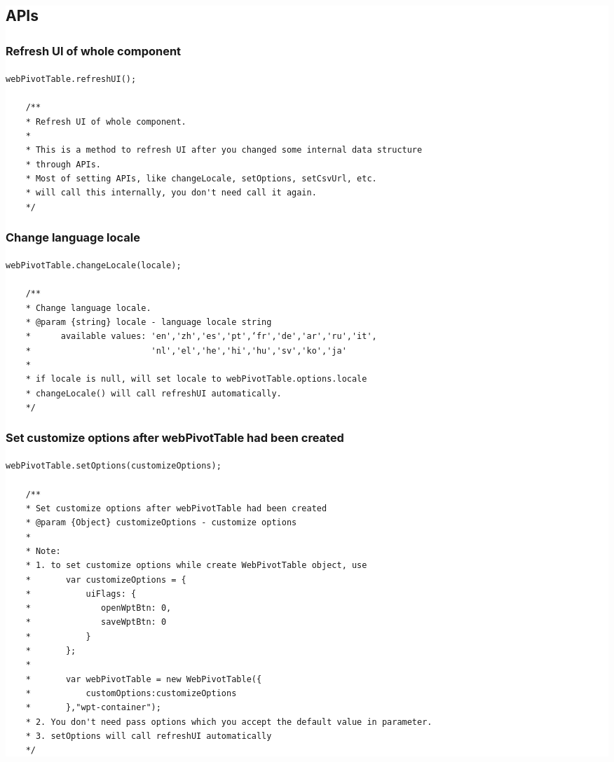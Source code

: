 ## APIs


### Refresh UI of whole component

    webPivotTable.refreshUI();
    
        /** 
        * Refresh UI of whole component. 
        * 
        * This is a method to refresh UI after you changed some internal data structure
        * through APIs. 
        * Most of setting APIs, like changeLocale, setOptions, setCsvUrl, etc. 
        * will call this internally, you don't need call it again.
        */
    
### Change language locale
  
    webPivotTable.changeLocale(locale);
    
        /** 
        * Change language locale.
        * @param {string} locale - language locale string
        *      available values: 'en','zh','es','pt',‘fr','de','ar','ru','it',
        *                        'nl','el','he','hi','hu','sv','ko','ja'
        * 
        * if locale is null, will set locale to webPivotTable.options.locale
        * changeLocale() will call refreshUI automatically. 
        */


### Set customize options after webPivotTable had been created

    webPivotTable.setOptions(customizeOptions);

        /** 
        * Set customize options after webPivotTable had been created
        * @param {Object} customizeOptions - customize options 
        * 
        * Note:
        * 1. to set customize options while create WebPivotTable object, use
        *       var customizeOptions = {
        *           uiFlags: {
        *              openWptBtn: 0,
        *              saveWptBtn: 0
        *           }
        *       };
        *
        *       var webPivotTable = new WebPivotTable({
        *           customOptions:customizeOptions
        *       },"wpt-container"); 
        * 2. You don't need pass options which you accept the default value in parameter.
        * 3. setOptions will call refreshUI automatically
        */

